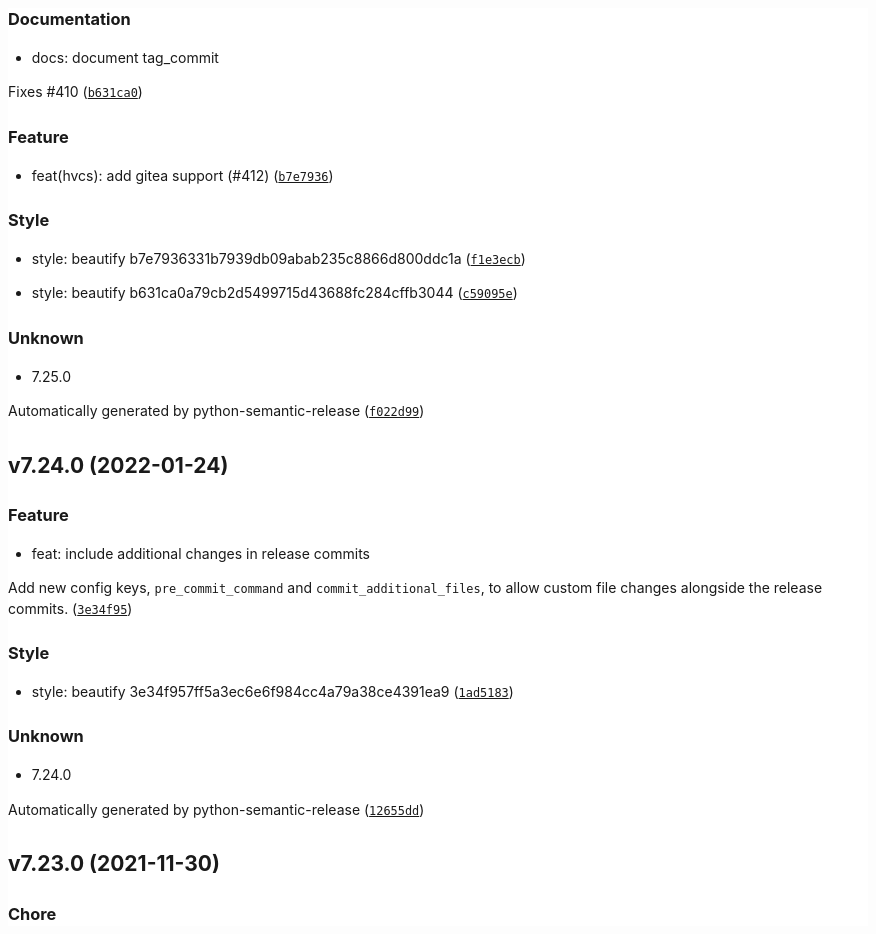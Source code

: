 ### Documentation

* docs: document tag_commit

Fixes #410 ([`b631ca0`](https://github.com/python-semantic-release/python-semantic-release/commit/b631ca0a79cb2d5499715d43688fc284cffb3044))

### Feature

* feat(hvcs): add gitea support (#412) ([`b7e7936`](https://github.com/python-semantic-release/python-semantic-release/commit/b7e7936331b7939db09abab235c8866d800ddc1a))

### Style

* style: beautify b7e7936331b7939db09abab235c8866d800ddc1a ([`f1e3ecb`](https://github.com/python-semantic-release/python-semantic-release/commit/f1e3ecb79122fd2571660661441bc1ab4295cc92))

* style: beautify b631ca0a79cb2d5499715d43688fc284cffb3044 ([`c59095e`](https://github.com/python-semantic-release/python-semantic-release/commit/c59095ed5953af2efd418ac7aec772e880b3ece3))

### Unknown

* 7.25.0

Automatically generated by python-semantic-release ([`f022d99`](https://github.com/python-semantic-release/python-semantic-release/commit/f022d997a87867cb677439d0a4de756408643072))


## v7.24.0 (2022-01-24)

### Feature

* feat: include additional changes in release commits

Add new config keys, `pre_commit_command` and `commit_additional_files`,
to allow custom file changes alongside the release commits. ([`3e34f95`](https://github.com/python-semantic-release/python-semantic-release/commit/3e34f957ff5a3ec6e6f984cc4a79a38ce4391ea9))

### Style

* style: beautify 3e34f957ff5a3ec6e6f984cc4a79a38ce4391ea9 ([`1ad5183`](https://github.com/python-semantic-release/python-semantic-release/commit/1ad518379df054a089a2b6903c33ad622fc19ce7))

### Unknown

* 7.24.0

Automatically generated by python-semantic-release ([`12655dd`](https://github.com/python-semantic-release/python-semantic-release/commit/12655dddcebe91175c39ddc3a8264e28b1ef6f93))


## v7.23.0 (2021-11-30)

### Chore
